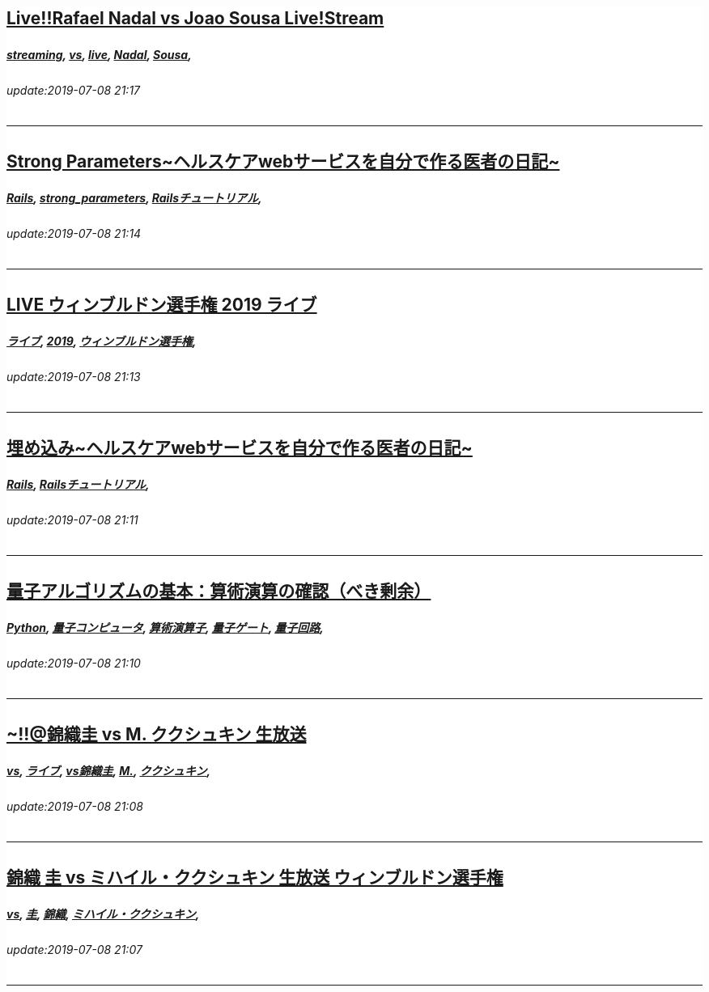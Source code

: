 ## [Live!!Rafael Nadal vs Joao Sousa Live!Stream](https://qiita.com/dolunu/items/08adcca6f6eb893df597)
##### [streaming](https://qiita.com/tags/streaming), [vs](https://qiita.com/tags/vs), [live](https://qiita.com/tags/live), [Nadal](https://qiita.com/tags/Nadal), [Sousa](https://qiita.com/tags/Sousa), 
###### update:2019-07-08 21:17
---
## [Strong Parameters~ヘルスケアwebサービスを自分で作る医者の日記~](https://qiita.com/shutainer/items/907ad44d65ae92a80524)
##### [Rails](https://qiita.com/tags/Rails), [strong_parameters](https://qiita.com/tags/strong_parameters), [Railsチュートリアル](https://qiita.com/tags/Railsチュートリアル), 
###### update:2019-07-08 21:14
---
## [LIVE ウィンブルドン選手権 2019 ライブ](https://qiita.com/Wimbledon-Jp/items/b1ea54433111aff41ad3)
##### [ライブ](https://qiita.com/tags/ライブ), [2019](https://qiita.com/tags/2019), [ウィンブルドン選手権](https://qiita.com/tags/ウィンブルドン選手権), 
###### update:2019-07-08 21:13
---
## [埋め込み~ヘルスケアwebサービスを自分で作る医者の日記~](https://qiita.com/shutainer/items/eab66e06ebcf212a1ce9)
##### [Rails](https://qiita.com/tags/Rails), [Railsチュートリアル](https://qiita.com/tags/Railsチュートリアル), 
###### update:2019-07-08 21:11
---
## [量子アルゴリズムの基本：算術演算の確認（べき剰余）](https://qiita.com/SamN/items/cc44c2fb26633567ab5f)
##### [Python](https://qiita.com/tags/Python), [量子コンピュータ](https://qiita.com/tags/量子コンピュータ), [算術演算子](https://qiita.com/tags/算術演算子), [量子ゲート](https://qiita.com/tags/量子ゲート), [量子回路](https://qiita.com/tags/量子回路), 
###### update:2019-07-08 21:10
---
## [~!!@錦織圭 vs M. ククシュキン 生放送](https://qiita.com/bonni95/items/10e63018e48f6a234f37)
##### [vs](https://qiita.com/tags/vs), [ライブ](https://qiita.com/tags/ライブ), [vs錦織圭](https://qiita.com/tags/vs錦織圭), [M.](https://qiita.com/tags/M.), [ククシュキン](https://qiita.com/tags/ククシュキン), 
###### update:2019-07-08 21:08
---
## [錦織 圭 vs ミハイル・ククシュキン 生放送 ウィンブルドン選手権](https://qiita.com/hdsports5394/items/0501a68a6fc8adbb91b9)
##### [vs](https://qiita.com/tags/vs), [圭](https://qiita.com/tags/圭), [錦織](https://qiita.com/tags/錦織), [ミハイル・ククシュキン](https://qiita.com/tags/ミハイル・ククシュキン), 
###### update:2019-07-08 21:07
---